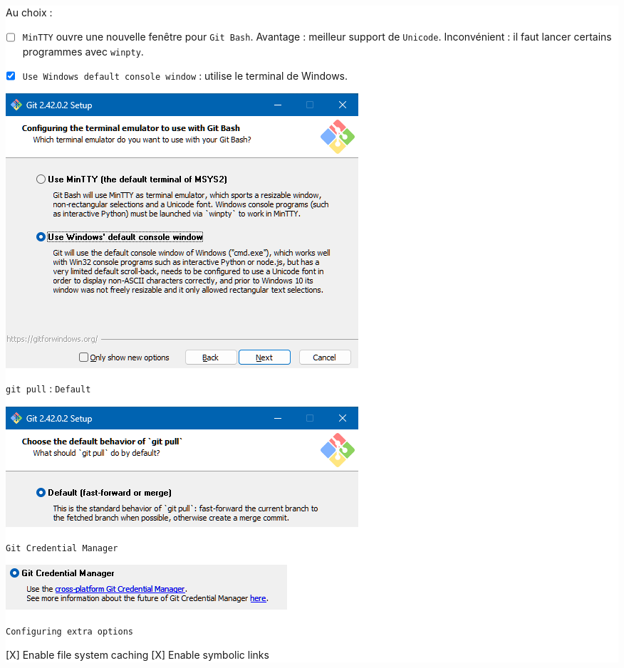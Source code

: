 Au choix :

- [ ] `MinTTY` ouvre une nouvelle fenêtre pour `Git Bash`. Avantage : meilleur support de `Unicode`. Inconvénient : il faut lancer certains programmes avec `winpty`.

- [x] `Use Windows default console window` : utilise le terminal de Windows.

![Alt text](image-15.png)

`git pull` : `Default`

![Alt text](image-16.png)

`Git Credential Manager`

![Alt text](image-17.png)

`Configuring extra options`

[X] Enable file system caching
[X] Enable symbolic links

